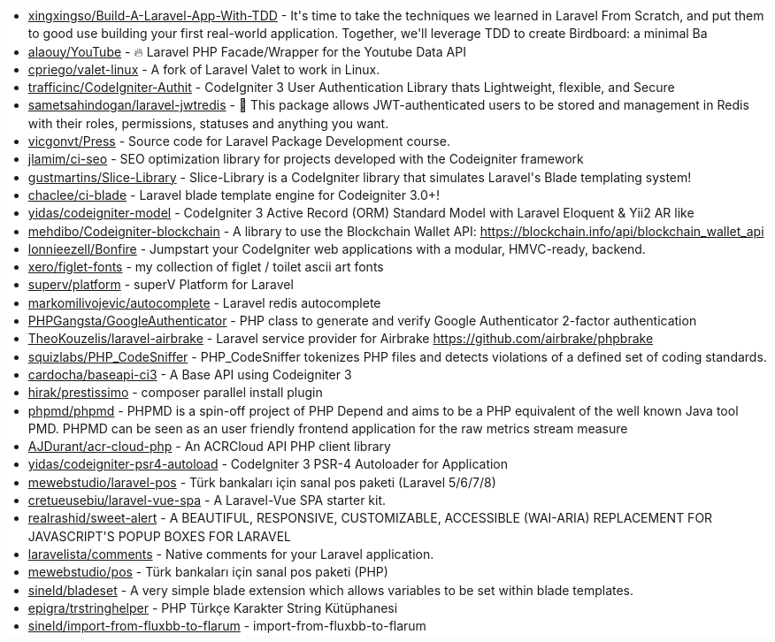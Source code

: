 - [xingxingso/Build-A-Laravel-App-With-TDD](https://github.com/xingxingso/Build-A-Laravel-App-With-TDD) - It's time to take the techniques we learned in Laravel From Scratch, and put them to good use building your first real-world application. Together, we'll leverage TDD to create Birdboard: a minimal Ba
- [alaouy/YouTube](https://github.com/alaouy/YouTube) - 🔥 Laravel PHP Facade/Wrapper for the Youtube Data API
- [cpriego/valet-linux](https://github.com/cpriego/valet-linux) - A fork of Laravel Valet to work in Linux.
- [trafficinc/CodeIgniter-Authit](https://github.com/trafficinc/CodeIgniter-Authit) - CodeIgniter 3 User Authentication Library thats Lightweight, flexible, and Secure
- [sametsahindogan/laravel-jwtredis](https://github.com/sametsahindogan/laravel-jwtredis) - :rocket: This package allows JWT-authenticated users to be stored and management in Redis with their roles, permissions, statuses and anything you want.
- [vicgonvt/Press](https://github.com/vicgonvt/Press) - Source code for Laravel Package Development course.
- [jlamim/ci-seo](https://github.com/jlamim/ci-seo) - SEO optimization library for projects developed with the Codeigniter framework
- [gustmartins/Slice-Library](https://github.com/gustmartins/Slice-Library) - Slice-Library is a CodeIgniter library that simulates Laravel's Blade templating system!
- [chaclee/ci-blade](https://github.com/chaclee/ci-blade) - Laravel blade template engine for Codeigniter 3.0+!
- [yidas/codeigniter-model](https://github.com/yidas/codeigniter-model) - CodeIgniter 3 Active Record (ORM) Standard Model with Laravel Eloquent & Yii2 AR like
- [mehdibo/Codeigniter-blockchain](https://github.com/mehdibo/Codeigniter-blockchain) - A library to use the Blockchain Wallet API: https://blockchain.info/api/blockchain_wallet_api
- [lonnieezell/Bonfire](https://github.com/lonnieezell/Bonfire) - Jumpstart your CodeIgniter web applications with a modular, HMVC-ready, backend.
- [xero/figlet-fonts](https://github.com/xero/figlet-fonts) - my collection of figlet / toilet ascii art fonts
- [superv/platform](https://github.com/superv/platform) - superV Platform for Laravel
- [markomilivojevic/autocomplete](https://github.com/markomilivojevic/autocomplete) - Laravel redis autocomplete
- [PHPGangsta/GoogleAuthenticator](https://github.com/PHPGangsta/GoogleAuthenticator) - PHP class to generate and verify Google Authenticator 2-factor authentication
- [TheoKouzelis/laravel-airbrake](https://github.com/TheoKouzelis/laravel-airbrake) - Laravel service provider for Airbrake https://github.com/airbrake/phpbrake
- [squizlabs/PHP_CodeSniffer](https://github.com/squizlabs/PHP_CodeSniffer) - PHP_CodeSniffer tokenizes PHP files and detects violations of a defined set of coding standards.
- [cardocha/baseapi-ci3](https://github.com/cardocha/baseapi-ci3) - A Base API using Codeigniter 3
- [hirak/prestissimo](https://github.com/hirak/prestissimo) - composer parallel install plugin
- [phpmd/phpmd](https://github.com/phpmd/phpmd) - PHPMD is a spin-off project of PHP Depend and aims to be a PHP equivalent of the well known Java tool PMD. PHPMD can be seen as an user friendly frontend application for the raw metrics stream measure
- [AJDurant/acr-cloud-php](https://github.com/AJDurant/acr-cloud-php) - An ACRCloud API PHP client library
- [yidas/codeigniter-psr4-autoload](https://github.com/yidas/codeigniter-psr4-autoload) - CodeIgniter 3 PSR-4 Autoloader for Application
- [mewebstudio/laravel-pos](https://github.com/mewebstudio/laravel-pos) - Türk bankaları için sanal pos paketi (Laravel 5/6/7/8)
- [cretueusebiu/laravel-vue-spa](https://github.com/cretueusebiu/laravel-vue-spa) - A Laravel-Vue SPA starter kit.
- [realrashid/sweet-alert](https://github.com/realrashid/sweet-alert) - A BEAUTIFUL, RESPONSIVE, CUSTOMIZABLE, ACCESSIBLE (WAI-ARIA) REPLACEMENT FOR JAVASCRIPT'S POPUP BOXES FOR LARAVEL
- [laravelista/comments](https://github.com/laravelista/comments) - Native comments for your Laravel application.
- [mewebstudio/pos](https://github.com/mewebstudio/pos) - Türk bankaları için sanal pos paketi (PHP)
- [sineld/bladeset](https://github.com/sineld/bladeset) - A very simple blade extension which allows variables to be set within blade templates.
- [epigra/trstringhelper](https://github.com/epigra/trstringhelper) - PHP Türkçe Karakter String Kütüphanesi
- [sineld/import-from-fluxbb-to-flarum](https://github.com/sineld/import-from-fluxbb-to-flarum) - import-from-fluxbb-to-flarum